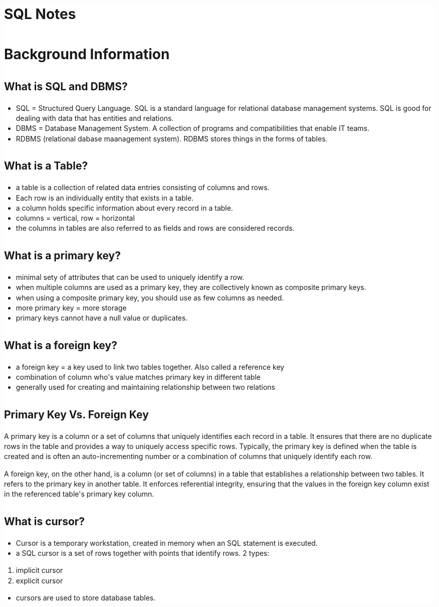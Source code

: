 # SQL Notes

# Background Information
## What is SQL and DBMS?
- SQL = Structured Query Language. SQL is a standard language for relational database management systems. SQL is good for dealing with data that has entities and relations. 
- DBMS = Database Management System. A collection of programs and compatibilities that enable IT teams. 
- RDBMS (relational dabase maanagement system). RDBMS stores things in the forms of tables. 

## What is a Table?
- a table is a collection of related data entries consisting of columns and rows. 
- Each row is an individually entity that exists in a table. 
- a column holds specific information about every record in a table.
- columns = vertical, row = horizontal
- the columns in tables are also referred to as fields and rows are considered records.

## What is a primary key?
- minimal sety of attributes that can be used to uniquely identify a row.
- when multiple columns are used as a primary key, they are collectively known as composite primary keys.
- when using a composite primary key, you should use as few columns as needed.
- more primary key = more storage 
- primary keys cannot have a null value or duplicates.

## What is a foreign key?
- a foreign key = a key used to link two tables together. Also called a reference key
- combination of column who's value matches primary key in different table
- generally used for creating and maintaining relationship between two relations

## Primary Key Vs. Foreign Key
A primary key is a column or a set of columns that uniquely identifies each record in a table. It ensures that there are no duplicate rows in the table and provides a way to uniquely access specific rows. Typically, the primary key is defined when the table is created and is often an auto-incrementing number or a combination of columns that uniquely identify each row.

A foreign key, on the other hand, is a column (or set of columns) in a table that establishes a relationship between two tables. It refers to the primary key in another table. It enforces referential integrity, ensuring that the values in the foreign key column exist in the referenced table's primary key column.

## What is cursor?
- Cursor is a temporary workstation, created in memory when an SQL statement is executed.
- a SQL cursor is a set of rows together with points that identify rows.
2 types:
1. implicit cursor
2. explicit cursor
- cursors are used to store database tables.
